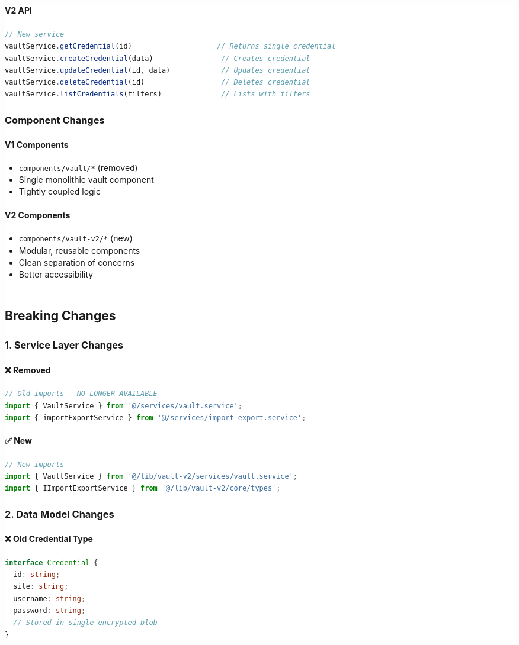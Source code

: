 #### V2 API
```typescript
// New service
vaultService.getCredential(id)                    // Returns single credential
vaultService.createCredential(data)                // Creates credential
vaultService.updateCredential(id, data)            // Updates credential
vaultService.deleteCredential(id)                  // Deletes credential
vaultService.listCredentials(filters)              // Lists with filters
```

### Component Changes

#### V1 Components
- `components/vault/*` (removed)
- Single monolithic vault component
- Tightly coupled logic

#### V2 Components
- `components/vault-v2/*` (new)
- Modular, reusable components
- Clean separation of concerns
- Better accessibility

---

## Breaking Changes

### 1. Service Layer Changes

#### ❌ Removed
```typescript
// Old imports - NO LONGER AVAILABLE
import { VaultService } from '@/services/vault.service';
import { importExportService } from '@/services/import-export.service';
```

#### ✅ New
```typescript
// New imports
import { VaultService } from '@/lib/vault-v2/services/vault.service';
import { IImportExportService } from '@/lib/vault-v2/core/types';
```

### 2. Data Model Changes

#### ❌ Old Credential Type
```typescript
interface Credential {
  id: string;
  site: string;
  username: string;
  password: string;
  // Stored in single encrypted blob
}
```
